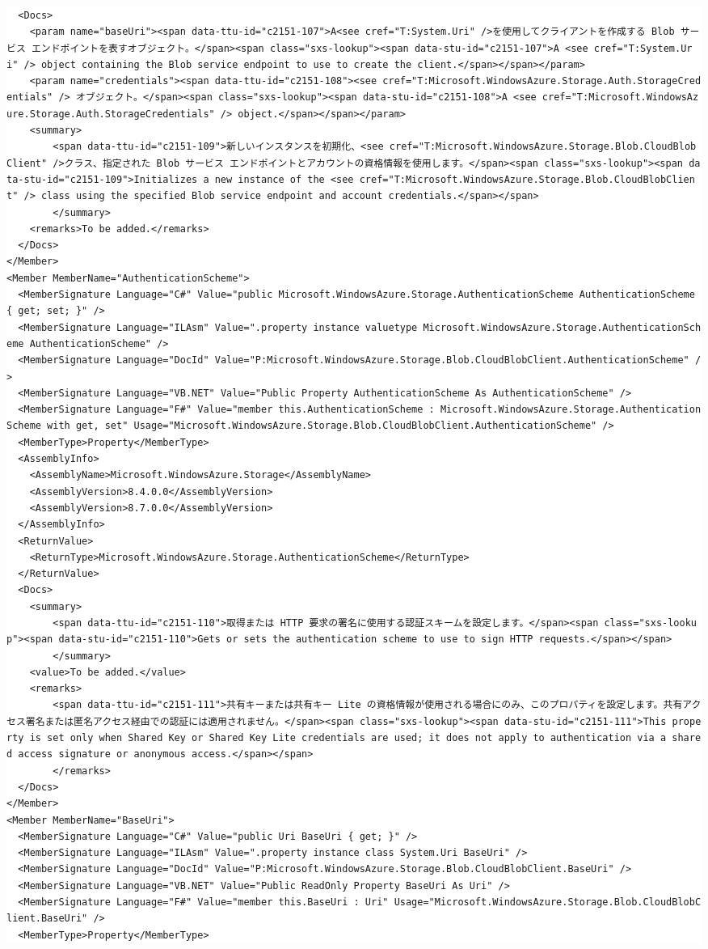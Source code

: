       <Docs>
        <param name="baseUri"><span data-ttu-id="c2151-107">A<see cref="T:System.Uri" />を使用してクライアントを作成する Blob サービス エンドポイントを表すオブジェクト。</span><span class="sxs-lookup"><span data-stu-id="c2151-107">A <see cref="T:System.Uri" /> object containing the Blob service endpoint to use to create the client.</span></span></param>
        <param name="credentials"><span data-ttu-id="c2151-108"><see cref="T:Microsoft.WindowsAzure.Storage.Auth.StorageCredentials" /> オブジェクト。</span><span class="sxs-lookup"><span data-stu-id="c2151-108">A <see cref="T:Microsoft.WindowsAzure.Storage.Auth.StorageCredentials" /> object.</span></span></param>
        <summary>
            <span data-ttu-id="c2151-109">新しいインスタンスを初期化、<see cref="T:Microsoft.WindowsAzure.Storage.Blob.CloudBlobClient" />クラス、指定された Blob サービス エンドポイントとアカウントの資格情報を使用します。</span><span class="sxs-lookup"><span data-stu-id="c2151-109">Initializes a new instance of the <see cref="T:Microsoft.WindowsAzure.Storage.Blob.CloudBlobClient" /> class using the specified Blob service endpoint and account credentials.</span></span>
            </summary>
        <remarks>To be added.</remarks>
      </Docs>
    </Member>
    <Member MemberName="AuthenticationScheme">
      <MemberSignature Language="C#" Value="public Microsoft.WindowsAzure.Storage.AuthenticationScheme AuthenticationScheme { get; set; }" />
      <MemberSignature Language="ILAsm" Value=".property instance valuetype Microsoft.WindowsAzure.Storage.AuthenticationScheme AuthenticationScheme" />
      <MemberSignature Language="DocId" Value="P:Microsoft.WindowsAzure.Storage.Blob.CloudBlobClient.AuthenticationScheme" />
      <MemberSignature Language="VB.NET" Value="Public Property AuthenticationScheme As AuthenticationScheme" />
      <MemberSignature Language="F#" Value="member this.AuthenticationScheme : Microsoft.WindowsAzure.Storage.AuthenticationScheme with get, set" Usage="Microsoft.WindowsAzure.Storage.Blob.CloudBlobClient.AuthenticationScheme" />
      <MemberType>Property</MemberType>
      <AssemblyInfo>
        <AssemblyName>Microsoft.WindowsAzure.Storage</AssemblyName>
        <AssemblyVersion>8.4.0.0</AssemblyVersion>
        <AssemblyVersion>8.7.0.0</AssemblyVersion>
      </AssemblyInfo>
      <ReturnValue>
        <ReturnType>Microsoft.WindowsAzure.Storage.AuthenticationScheme</ReturnType>
      </ReturnValue>
      <Docs>
        <summary>
            <span data-ttu-id="c2151-110">取得または HTTP 要求の署名に使用する認証スキームを設定します。</span><span class="sxs-lookup"><span data-stu-id="c2151-110">Gets or sets the authentication scheme to use to sign HTTP requests.</span></span>
            </summary>
        <value>To be added.</value>
        <remarks>
            <span data-ttu-id="c2151-111">共有キーまたは共有キー Lite の資格情報が使用される場合にのみ、このプロパティを設定します。共有アクセス署名または匿名アクセス経由での認証には適用されません。</span><span class="sxs-lookup"><span data-stu-id="c2151-111">This property is set only when Shared Key or Shared Key Lite credentials are used; it does not apply to authentication via a shared access signature or anonymous access.</span></span>
            </remarks>
      </Docs>
    </Member>
    <Member MemberName="BaseUri">
      <MemberSignature Language="C#" Value="public Uri BaseUri { get; }" />
      <MemberSignature Language="ILAsm" Value=".property instance class System.Uri BaseUri" />
      <MemberSignature Language="DocId" Value="P:Microsoft.WindowsAzure.Storage.Blob.CloudBlobClient.BaseUri" />
      <MemberSignature Language="VB.NET" Value="Public ReadOnly Property BaseUri As Uri" />
      <MemberSignature Language="F#" Value="member this.BaseUri : Uri" Usage="Microsoft.WindowsAzure.Storage.Blob.CloudBlobClient.BaseUri" />
      <MemberType>Property</MemberType>